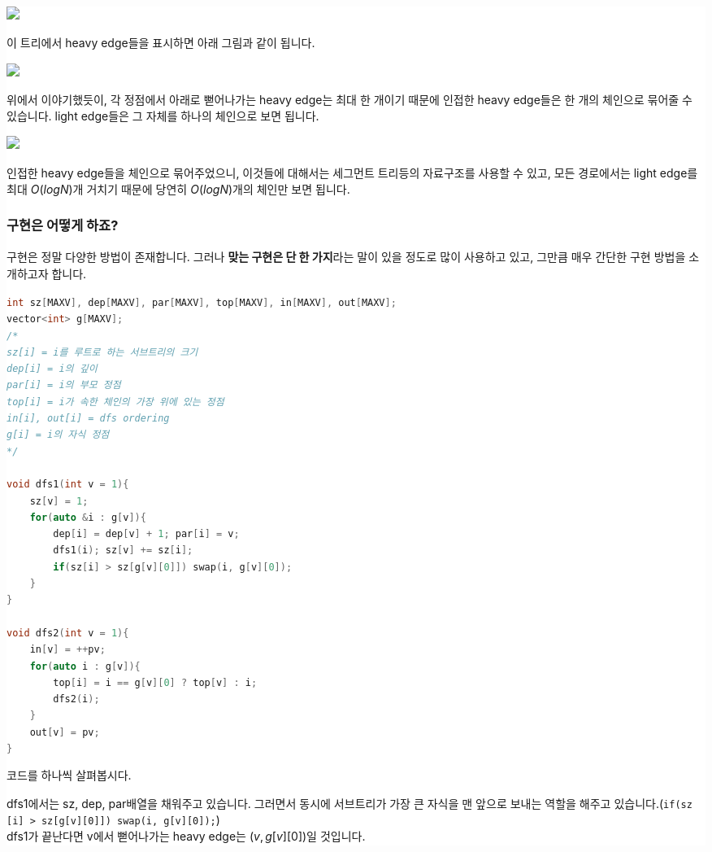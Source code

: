 ![](https://i.imgur.com/9SolQA2.png)

이 트리에서 heavy edge들을 표시하면 아래 그림과 같이 됩니다.

![](https://i.imgur.com/AYhOWQ1.png)

위에서 이야기했듯이, 각 정점에서 아래로 뻗어나가는 heavy edge는 최대 한 개이기 때문에 인접한 heavy edge들은 한 개의 체인으로 묶어줄 수 있습니다. light edge들은 그 자체를 하나의 체인으로 보면 됩니다.

![](https://i.imgur.com/UvLm1ul.png)

인접한 heavy edge들을 체인으로 묶어주었으니, 이것들에 대해서는 세그먼트 트리등의 자료구조를 사용할 수 있고, 모든 경로에서는 light edge를 최대 $O(log N)$개 거치기 때문에 당연히 $O(log N)$개의 체인만 보면 됩니다.

### 구현은 어떻게 하죠?

구현은 정말 다양한 방법이 존재합니다. 그러나 **맞는 구현은 단 한 가지**라는 말이 있을 정도로 많이 사용하고 있고, 그만큼 매우 간단한 구현 방법을 소개하고자 합니다.

```cpp
int sz[MAXV], dep[MAXV], par[MAXV], top[MAXV], in[MAXV], out[MAXV];
vector<int> g[MAXV];
/*
sz[i] = i를 루트로 하는 서브트리의 크기
dep[i] = i의 깊이
par[i] = i의 부모 정점
top[i] = i가 속한 체인의 가장 위에 있는 정점
in[i], out[i] = dfs ordering
g[i] = i의 자식 정점
*/

void dfs1(int v = 1){
	sz[v] = 1;
	for(auto &i : g[v]){
		dep[i] = dep[v] + 1; par[i] = v;
		dfs1(i); sz[v] += sz[i];
		if(sz[i] > sz[g[v][0]]) swap(i, g[v][0]);
	}
}

void dfs2(int v = 1){
	in[v] = ++pv;
	for(auto i : g[v]){
		top[i] = i == g[v][0] ? top[v] : i;
		dfs2(i);
	}
	out[v] = pv;
}
```

코드를 하나씩 살펴봅시다.

dfs1에서는 sz, dep, par배열을 채워주고 있습니다. 그러면서 동시에 서브트리가 가장 큰 자식을 맨 앞으로 보내는 역할을 해주고 있습니다.(`if(sz[i] > sz[g[v][0]]) swap(i, g[v][0]);`) <br>dfs1가 끝난다면 v에서 뻗어나가는 heavy edge는 $(v, g[v][0])$일 것입니다.
